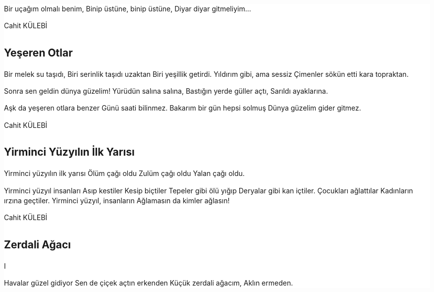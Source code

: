 Bir uçağım olmalı benim,
Binip üstüne, binip üstüne,
Diyar diyar gitmeliyim...

Cahit KÜLEBİ

## Yeşeren Otlar

Bir melek su taşıdı,
Biri serinlik taşıdı uzaktan
Biri yeşillik getirdi.
Yıldırım gibi, ama sessiz
Çimenler sökün etti kara topraktan.

Sonra sen geldin dünya güzelim!
Yürüdün salına salına,
Bastığın yerde güller açtı,
Sarıldı ayaklarına.

Aşk da yeşeren otlara benzer
Günü saati bilinmez.
Bakarım bir gün hepsi solmuş
Dünya güzelim gider gitmez.

Cahit KÜLEBİ

## Yirminci Yüzyılın İlk Yarısı

Yirminci yüzyılın ilk yarısı
Ölüm çağı oldu
Zulüm çağı oldu
Yalan çağı oldu.

Yirminci yüzyıl insanları
Asıp kestiler
Kesip biçtiler
Tepeler gibi ölü yığıp
Deryalar gibi kan içtiler.
Çocukları ağlattılar
Kadınların ırzına geçtiler.
Yirminci yüzyıl, insanların
Ağlamasın da kimler ağlasın!

Cahit KÜLEBİ

## Zerdali Ağacı

I

Havalar güzel gidiyor
Sen de çiçek açtın erkenden
Küçük zerdali ağacım,
Aklın ermeden.
